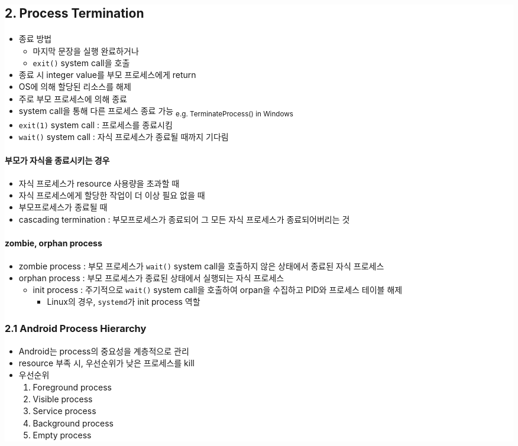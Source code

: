 ## 2. Process Termination

- 종료 방법
    - 마지막 문장을 실행 완료하거나
    - `exit()` system call을 호출
- 종료 시 integer value를 부모 프로세스에게 return
- OS에 의해 할당된 리소스를 해제
- 주로 부모 프로세스에 의해 종료
- system call을 통해 다른 프로세스 종료 가능 <sub>e.g. TerminateProcess() in Windows</sub>
- `exit(1)` system call : 프로세스를 종료시킴
- `wait()` system call : 자식 프로세스가 종료될 때까지 기다림

#### 부모가 자식을 종료시키는 경우

- 자식 프로세스가 resource 사용량을 초과할 때
- 자식 프로세스에게 할당한 작업이 더 이상 필요 없을 때
- 부모프로세스가 종료될 때
- cascading termination : 부모프로세스가 종료되어 그 모든 자식 프로세스가 종료되어버리는 것

#### zombie, orphan process

- zombie process : 부모 프로세스가 `wait()` system call을 호출하지 않은 상태에서 종료된 자식 프로세스
- orphan process : 부모 프로세스가 종료된 상태에서 실행되는 자식 프로세스
    - init process : 주기적으로 `wait()` system call을 호출하여 orpan을 수집하고 PID와 프로세스 테이블 해제
        - Linux의 경우, `systemd`가 init process 역할

### 2.1 Android Process Hierarchy

- Android는 process의 중요성을 계층적으로 관리
- resource 부족 시, 우선순위가 낮은 프로세스를 kill
- 우선순위
    1. Foreground process
    2. Visible process
    3. Service process
    4. Background process
    5. Empty process
